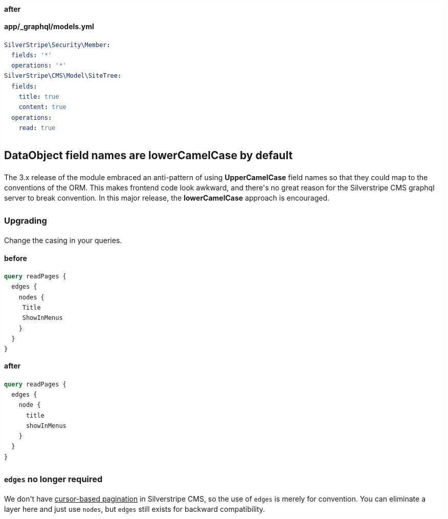 **after**

**app/_graphql/models.yml**
```yaml
SilverStripe\Security\Member:
  fields: '*'
  operations: '*'
SilverStripe\CMS\Model\SiteTree:
  fields:
    title: true
    content: true
  operations:
    read: true
```

## DataObject field names are lowerCamelCase by default

The 3.x release of the module embraced an anti-pattern of using **UpperCamelCase** field names so that they could
map to the conventions of the ORM. This makes frontend code look awkward, and there's no great
reason for the Silverstripe CMS graphql server to break convention. In this major release,
the **lowerCamelCase** approach is encouraged.

### Upgrading

Change the casing in your queries.

**before**
```graphql
query readPages {
  edges {
    nodes {
     Title
     ShowInMenus
    }
  }
}
```

**after**
```graphql
query readPages {
  edges {
    node {
      title
      showInMenus
    }
  }
}
```

### `edges` no longer required

We don't have [cursor-based pagination](https://graphql.org/learn/pagination/) in Silverstripe CMS, so
the use of `edges` is merely for convention. You can eliminate a layer here and just use `nodes`, but `edges`
still exists for backward compatibility.

